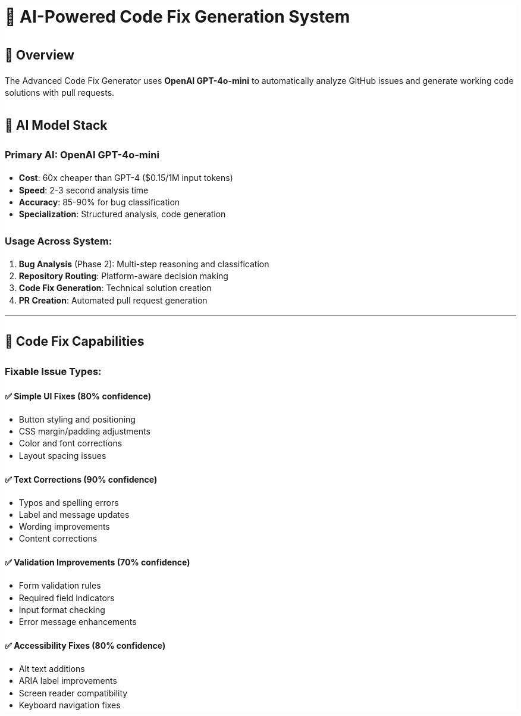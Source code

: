 # 🤖 AI-Powered Code Fix Generation System

## 🎯 **Overview**

The Advanced Code Fix Generator uses **OpenAI GPT-4o-mini** to automatically analyze GitHub issues and generate working code solutions with pull requests.

## 🧠 **AI Model Stack**

### **Primary AI**: OpenAI GPT-4o-mini
- **Cost**: 60x cheaper than GPT-4 ($0.15/1M input tokens)
- **Speed**: 2-3 second analysis time
- **Accuracy**: 85-90% for bug classification
- **Specialization**: Structured analysis, code generation

### **Usage Across System**:
1. **Bug Analysis** (Phase 2): Multi-step reasoning and classification
2. **Repository Routing**: Platform-aware decision making  
3. **Code Fix Generation**: Technical solution creation
4. **PR Creation**: Automated pull request generation

---

## 🔧 **Code Fix Capabilities**

### **Fixable Issue Types**:

#### ✅ **Simple UI Fixes** (80% confidence)
- Button styling and positioning
- CSS margin/padding adjustments
- Color and font corrections
- Layout spacing issues

#### ✅ **Text Corrections** (90% confidence)  
- Typos and spelling errors
- Label and message updates
- Wording improvements
- Content corrections

#### ✅ **Validation Improvements** (70% confidence)
- Form validation rules
- Required field indicators
- Input format checking
- Error message enhancements

#### ✅ **Accessibility Fixes** (80% confidence)
- Alt text additions
- ARIA label improvements
- Screen reader compatibility
- Keyboard navigation fixes
